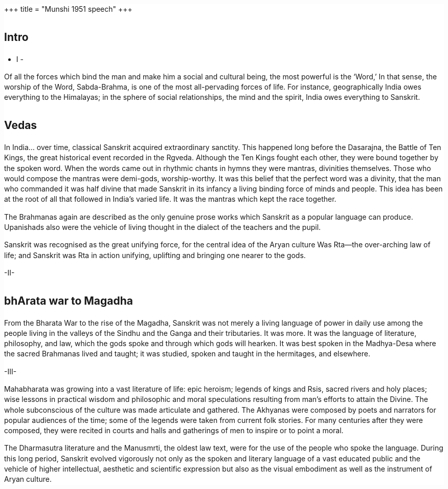 +++
title = "Munshi 1951 speech"
+++

## Intro
- I -

Of all the forces which bind the man and make him a social and cultural being, the most powerful is the ‘Word,’ In that sense, the worship of the Word, Sabda-Brahma, is one of the most all-pervading forces of life. For instance, geographically India owes everything to the Himalayas; in the sphere of social relationships, the mind and the spirit, India owes everything to Sanskrit.

## Vedas
In India… over time, classical Sanskrit acquired extraordinary sanctity. This happened long before the Dasarajna, the Battle of Ten Kings, the great historical event recorded in the Rgveda. Although the Ten Kings fought each other, they were bound together by the spoken word. When the words came out in rhythmic chants in hymns they were mantras, divinities themselves. Those who would compose the mantras were demi-gods, worship-worthy. It was this belief that the perfect word was a divinity, that the man who commanded it was half divine that made Sanskrit in its infancy a living binding force of minds and people. This idea has been at the root of all that followed in India’s varied life. It was the mantras which kept the race together.

The Brahmanas again are described as the only genuine prose works which Sanskrit as a popular language can produce. Upanishads also were the vehicle of living thought in the dialect of the teachers and the pupil.

Sanskrit was recognised as the great unifying force, for the central idea of the Aryan culture Was Rta—the over-arching law of life; and Sanskrit was Rta in action unifying, uplifting and bringing one nearer to the gods.

-II-
## bhArata war to Magadha
From the Bharata War to the rise of the Magadha, Sanskrit was not merely a living language of power in daily use among the people living in the valleys of the Sindhu and the Ganga and their tributaries. It was more. It was the language of literature, philosophy, and law, which the gods spoke and through which gods will hearken. It was best spoken in the Madhya-Desa where the sacred Brahmanas lived and taught; it was studied, spoken and taught in the hermitages, and elsewhere.

-III-

Mahabharata was growing into a vast literature of life: epic heroism; legends of kings and Rsis, sacred rivers and holy places; wise lessons in practical wisdom and philosophic and moral speculations resulting from man’s efforts to attain the Divine. The whole subconscious of the culture was made articulate and gathered. The Akhyanas were composed by poets and narrators for popular audiences of the time; some of the legends were taken from current folk stories. For many centuries after they were composed, they were recited in courts and halls and gatherings of men to inspire or to point a moral.

The Dharmasutra literature and the Manusmrti, the oldest law text, were for the use of the people who spoke the language. During this long period, Sanskrit evolved vigorously not only as the spoken and literary language of a vast educated public and the vehicle of higher intellectual, aesthetic and scientific expression but also as the visual embodiment as well as the instrument of Aryan culture.
